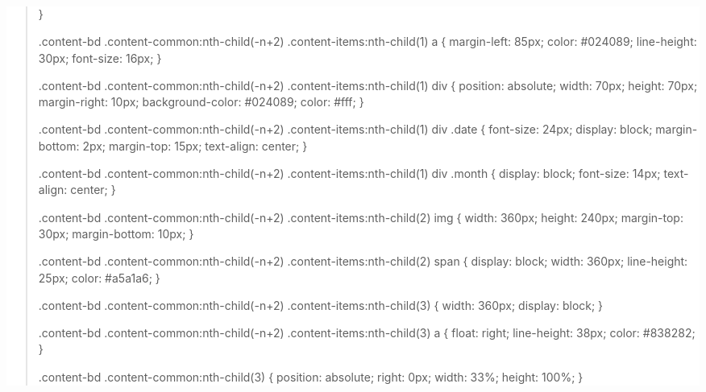 > 	}
> 
> 	.content-bd .content-common:nth-child(-n+2) .content-items:nth-child(1) a {
> 		  margin-left: 85px;
> 	  color: #024089;
> 	  line-height: 30px;
> 	  font-size: 16px;
> 	}
> 
> 	.content-bd .content-common:nth-child(-n+2) .content-items:nth-child(1) div {
> 		  position: absolute;
> 	  width: 70px;
> 	  height: 70px;
> 	  margin-right: 10px;
> 	  background-color: #024089;
> 	  color: #fff;
> 	}
> 
> 	.content-bd .content-common:nth-child(-n+2) .content-items:nth-child(1) div .date {
> 		  font-size: 24px;
> 	  display: block;
> 	  margin-bottom: 2px;
> 	  margin-top: 15px;
> 	  text-align: center;
> 	}
> 
> 	.content-bd .content-common:nth-child(-n+2) .content-items:nth-child(1) div .month {
> 		  display: block;
> 	  font-size: 14px;
> 	  text-align: center;
> 	}
> 
> 	.content-bd .content-common:nth-child(-n+2) .content-items:nth-child(2) img {
> 		  width: 360px;
> 	  height: 240px;
> 	  margin-top: 30px;
> 	  margin-bottom: 10px;
> 	}
> 
> 	.content-bd .content-common:nth-child(-n+2) .content-items:nth-child(2) span {
> 		  display: block;
> 	  width: 360px;
> 	  line-height: 25px;
> 	  color: #a5a1a6;
> 	}
> 
> 	.content-bd .content-common:nth-child(-n+2) .content-items:nth-child(3) {
> 		  width: 360px;
> 	  display: block;
> 	}
> 
> 	.content-bd .content-common:nth-child(-n+2) .content-items:nth-child(3) a {
> 		  float: right;
> 	  line-height: 38px;
> 	  color: #838282;
> 	} 
> 
> 	.content-bd .content-common:nth-child(3) {
> 		  position: absolute;
> 	  right: 0px;
> 	  width: 33%;
> 	  height: 100%;
> 	}
> 